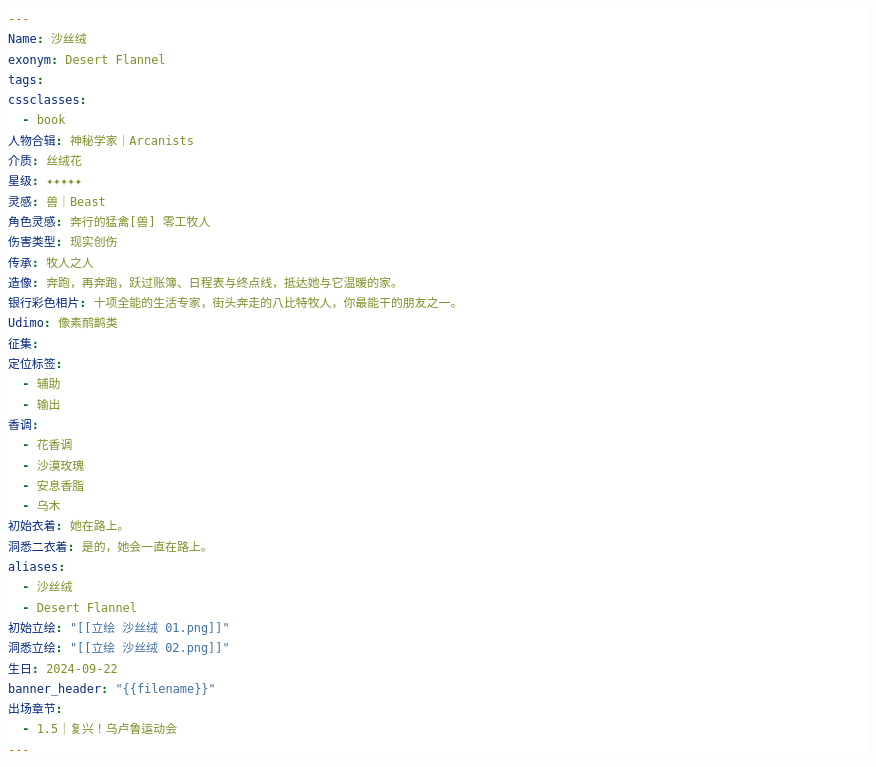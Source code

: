 ```yaml
---
Name: 沙丝绒
exonym: Desert Flannel
tags: 
cssclasses:
  - book
人物合辑: 神秘学家｜Arcanists
介质: 丝绒花
星级: ✦✦✦✦✦
灵感: 兽｜Beast
角色灵感: 奔行的猛禽[兽] 零工牧人
伤害类型: 现实创伤
传承: 牧人之人
造像: 奔跑，再奔跑，跃过账簿、日程表与终点线，抵达她与它温暖的家。
银行彩色相片: 十项全能的生活专家，街头奔走的八比特牧人，你最能干的朋友之一。
Udimo: 像素鸸鹋类
征集: 
定位标签:
  - 辅助
  - 输出
香调:
  - 花香调
  - 沙漠玫瑰
  - 安息香脂
  - 乌木
初始衣着: 她在路上。
洞悉二衣着: 是的，她会一直在路上。
aliases:
  - 沙丝绒
  - Desert Flannel
初始立绘: "[[立绘 沙丝绒 01.png]]"
洞悉立绘: "[[立绘 沙丝绒 02.png]]"
生日: 2024-09-22
banner_header: "{{filename}}"
出场章节:
  - 1.5｜复兴！乌卢鲁运动会
---
```
